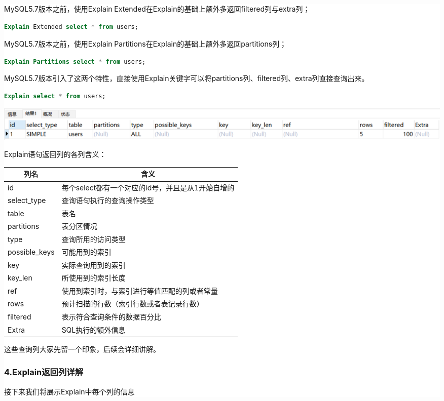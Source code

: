 MySQL5.7版本之前，使用Explain Extended在Explain的基础上额外多返回filtered列与extra列；

```sql
Explain Extended select * from users;
```



MySQL5.7版本之前，使用Explain Partitions在Explain的基础上额外多返回partitions列；

```sql
Explain Partitions select * from users;
```



MySQL5.7版本引入了这两个特性，直接使用Explain关键字可以将partitions列、filtered列、extra列直接查询出来。

```sql
Explain select * from users;
```

![1681024592949-53b352d8-76bb-48c2-b08c-3b333147be4c.png](./img/4_xIH9kdrSNB7IMN/1681024592949-53b352d8-76bb-48c2-b08c-3b333147be4c-815041.png)



Explain语句返回列的各列含义：

| **列名** | **含义** |
| --- | --- |
| id | 每个select都有一个对应的id号，并且是从1开始自增的 |
| select_type | 查询语句执行的查询操作类型 |
| table | 表名 |
| partitions | 表分区情况 |
| type | 查询所用的访问类型 |
| possible_keys | 可能用到的索引 |
| key | 实际查询用到的索引 |
| key_len | 所使用到的索引长度 |
| ref | 使用到索引时，与索引进行等值匹配的列或者常量 |
| rows | 预计扫描的行数（索引行数或者表记录行数） |
| filtered | 表示符合查询条件的数据百分比 |
| Extra | SQL执行的额外信息 |


这些查询列大家先留一个印象，后续会详细讲解。

### 4.Explain返回列详解
接下来我们将展示Explain中每个列的信息
